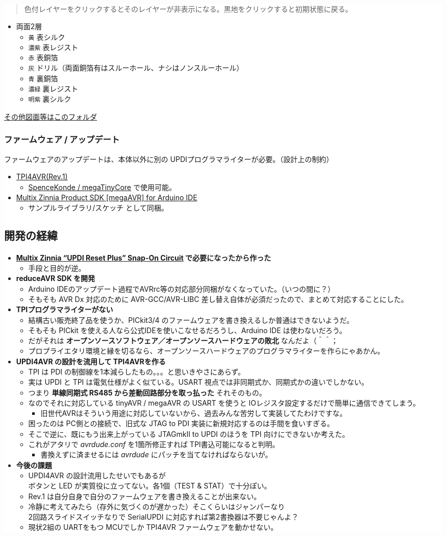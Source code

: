 > 色付レイヤーをクリックするとそのレイヤーが非表示になる。黒地をクリックすると初期状態に戻る。

- 両面2層
  - `黃` 表シルク
  - `濃紫` 表レジスト
  - `赤` 表銅箔
  - `灰` ドリル（両面銅箔有はスルーホール、ナシはノンスルーホール）
  - `青` 裏銅箔
  - `濃緑` 裏レジスト
  - `明紫` 裏シルク

[その他図面等はこのフォルダ](https://github.com/askn37/askn37.github.io/tree/main/product/TPI4AVR/2222_Zinnia-TPI4AVRF-MZU2217B/)

### ファームウェア / アップデート

ファームウェアのアップデートは、本体以外に別の UPDIプログラマライターが必要。（設計上の制約）

- [TPI4AVR(Rev.1)](https://github.com/askn37/TPI4AVR)
  - [SpenceKonde / megaTinyCore](https://github.com/SpenceKonde/megaTinyCore) で使用可能。
- [Multix Zinnia Product SDK [megaAVR] for Arduino IDE](https://github.com/askn37/multix-zinnia-sdk-modernAVR)
  - サンプルライブラリ/スケッチ として同梱。

## 開発の経緯

- __[Multix Zinnia “UPDI Reset Plus” Snap-On Circuit](../URP) で必要になったから作った__
  - 手段と目的が逆。
- __reduceAVR SDK を開発__
  - Arduino IDEのアップデート過程でAVRrc等の対応部分同梱がなくなっていた。（いつの間に？）
  - そもそも AVR Dx 対応のために AVR-GCC/AVR-LIBC 差し替え自体が必須だったので、まとめて対応することにした。
- __TPIプログラマライターがない__
  - 結構古い販売終了品を使うか、PICkit3/4 のファームウェアを書き換えるしか普通はできないようだ。
  - そもそも PICkit を使える人なら公式IDEを使いこなせるだろうし、Arduino IDE は使わないだろう。
  - だがそれは __オープンソースソフトウェア／オープンソースハードウェアの敗北__ なんだよ（＾＾；
  - プロプライエタリ環境と縁を切るなら、オープンソースハードウェアのプログラマライターを作らにゃあかん。
- __UPDI4AVR の設計を流用して TPI4AVRを作る__
  - TPI は PDI の制御線を1本減らしたもの。。。と思いきやさにあらず。
  - 実は UPDI と TPI は電気仕様がよく似ている。USART 視点では非同期式か、同期式かの違いでしかない。
  - つまり __単線同期式 RS485 から差動回路部分を取っ払った__ それそのもの。
  - なのでそれに対応している tinyAVR / megaAVR の USART を使うと
    IOレジスタ設定するだけで簡単に通信できてしまう。
    - 旧世代AVRはそういう用途に対応していないから、過去みんな苦労して実装してたわけですな。
  - 困ったのは PC側との接続で、旧式な JTAG to PDI 実装に新規対応するのは手間を食いすぎる。
  - そこで逆に、既にもう出来上がっている JTAGmkII to UPDI のほうを TPI 向けにできないか考えた。
  - これがアタリで *avrdude.conf* を1箇所修正すれば TPI書込可能になると判明。
    - 書換えずに済ませるには *avrdude* にパッチを当てなければならないが。
- __今後の課題__
  - UPDI4AVR の設計流用したせいでもあるが\
    ボタンと LED が実質役に立ってない。各1個（TEST & STAT）で十分ぽい。
  - Rev.1 は自分自身で自分のファームウェアを書き換えることが出来ない。
  - 冷静に考えてみたら（存外に気づくのが遅かった）そこくらいはジャンパーなり\
    2回路スライドスイッチなりで SerialUPDI に対応すれば第2書換器は不要じゃんよ？
  - 現状2組の UARTをもつ MCUでしか TPI4AVR ファームウェアを動かせない。

